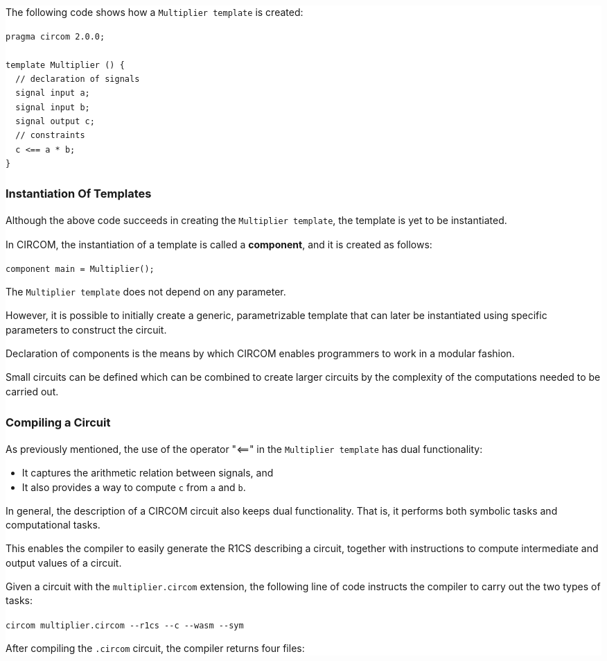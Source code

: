 The following code shows how a `Multiplier template` is created:

```
pragma circom 2.0.0;

template Multiplier () {
  // declaration of signals
  signal input a;
  signal input b;
  signal output c;
  // constraints
  c <== a * b;
}
```

### Instantiation Of Templates

Although the above code succeeds in creating the `Multiplier template`, the template is yet to be instantiated.

In CIRCOM, the instantiation of a template is called a **component**, and it is created as follows:

```
component main = Multiplier();
```

The `Multiplier template` does not depend on any parameter.

However, it is possible to initially create a generic, parametrizable template that can later be instantiated using specific parameters to construct the circuit.

Declaration of components is the means by which CIRCOM enables programmers to work in a modular fashion.

Small circuits can be defined which can be combined to create larger circuits by the complexity of the computations needed to be carried out.

### Compiling a Circuit

As previously mentioned, the use of the operator "<==" in the `Multiplier template` has dual functionality:

- It captures the arithmetic relation between signals, and
- It also provides a way to compute $\texttt{c}$ from $\texttt{a}$ and $\texttt{b}$.

In general, the description of a CIRCOM circuit also keeps dual functionality. That is, it performs both symbolic tasks and computational tasks.

This enables the compiler to easily generate the R1CS describing a circuit, together with instructions to compute intermediate and output values of a circuit.

Given a circuit with the `multiplier.circom` extension, the following line of code instructs the compiler to carry out the two types of tasks:

```
circom multiplier.circom --r1cs --c --wasm --sym
```

After compiling the `.circom` circuit, the compiler returns four files:
